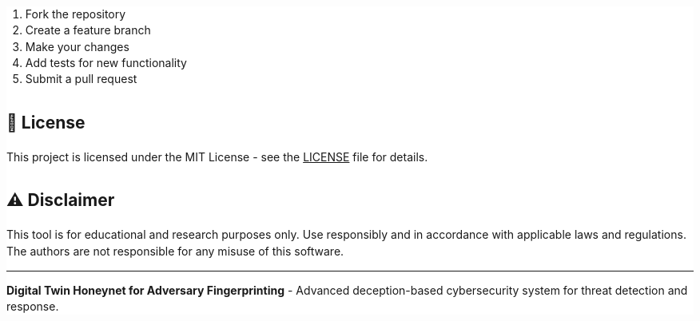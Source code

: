 1. Fork the repository
2. Create a feature branch
3. Make your changes
4. Add tests for new functionality
5. Submit a pull request

## 📄 License

This project is licensed under the MIT License - see the [LICENSE](LICENSE) file for details.

## ⚠️ Disclaimer

This tool is for educational and research purposes only. Use responsibly and in accordance with applicable laws and regulations. The authors are not responsible for any misuse of this software.

---

**Digital Twin Honeynet for Adversary Fingerprinting** - Advanced deception-based cybersecurity system for threat detection and response.
